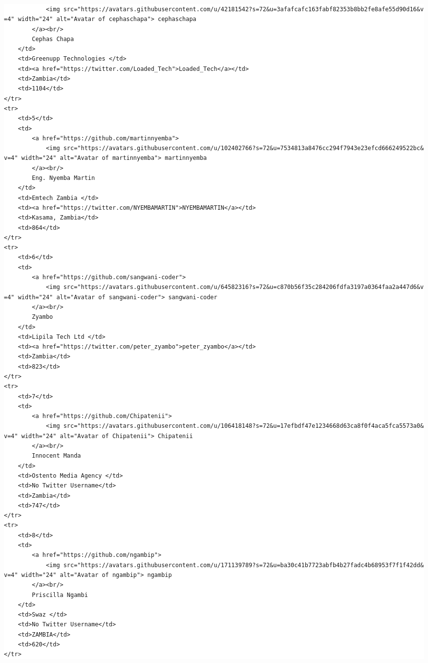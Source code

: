 				<img src="https://avatars.githubusercontent.com/u/42181542?s=72&u=3afafcafc163fabf82353b8bb2fe8afe55d90d16&v=4" width="24" alt="Avatar of cephaschapa"> cephaschapa
			</a><br/>
			Cephas Chapa
		</td>
		<td>Greenupp Technologies </td>
		<td><a href="https://twitter.com/Loaded_Tech">Loaded_Tech</a></td>
		<td>Zambia</td>
		<td>1104</td>
	</tr>
	<tr>
		<td>5</td>
		<td>
			<a href="https://github.com/martinnyemba">
				<img src="https://avatars.githubusercontent.com/u/102402766?s=72&u=7534813a8476cc294f7943e23efcd666249522bc&v=4" width="24" alt="Avatar of martinnyemba"> martinnyemba
			</a><br/>
			Eng. Nyemba Martin
		</td>
		<td>Emtech Zambia </td>
		<td><a href="https://twitter.com/NYEMBAMARTIN">NYEMBAMARTIN</a></td>
		<td>Kasama, Zambia</td>
		<td>864</td>
	</tr>
	<tr>
		<td>6</td>
		<td>
			<a href="https://github.com/sangwani-coder">
				<img src="https://avatars.githubusercontent.com/u/64582316?s=72&u=c870b56f35c284206fdfa3197a0364faa2a447d6&v=4" width="24" alt="Avatar of sangwani-coder"> sangwani-coder
			</a><br/>
			Zyambo
		</td>
		<td>Lipila Tech Ltd </td>
		<td><a href="https://twitter.com/peter_zyambo">peter_zyambo</a></td>
		<td>Zambia</td>
		<td>823</td>
	</tr>
	<tr>
		<td>7</td>
		<td>
			<a href="https://github.com/Chipatenii">
				<img src="https://avatars.githubusercontent.com/u/106418148?s=72&u=17efbdf47e1234668d63ca8f0f4aca5fca5573a0&v=4" width="24" alt="Avatar of Chipatenii"> Chipatenii
			</a><br/>
			Innocent Manda
		</td>
		<td>Ostento Media Agency </td>
		<td>No Twitter Username</td>
		<td>Zambia</td>
		<td>747</td>
	</tr>
	<tr>
		<td>8</td>
		<td>
			<a href="https://github.com/ngambip">
				<img src="https://avatars.githubusercontent.com/u/171139789?s=72&u=ba30c41b7723abfb4b27fadc4b68953f7f1f42dd&v=4" width="24" alt="Avatar of ngambip"> ngambip
			</a><br/>
			Priscilla Ngambi
		</td>
		<td>Swaz </td>
		<td>No Twitter Username</td>
		<td>ZAMBIA</td>
		<td>620</td>
	</tr>